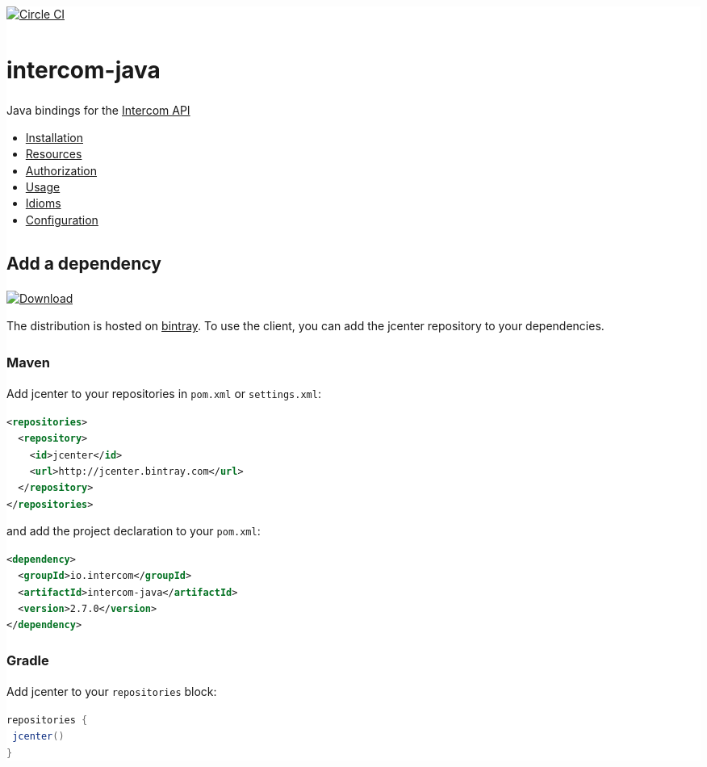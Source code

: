 [![Circle CI](https://circleci.com/gh/intercom/intercom-java.png?style=badge)](https://circleci.com/gh/intercom/intercom-java)

# intercom-java

Java bindings for the [Intercom API](https://api.intercom.io/docs)

 - [Installation](#add-a-dependency)
 - [Resources](#resources)
 - [Authorization](#authorization)
 - [Usage](#usage)
 - [Idioms](#idioms)
 - [Configuration](#configuration)


## Add a dependency

[ ![Download](https://api.bintray.com/packages/intercom/intercom-maven/intercom-java/images/download.svg) ](https://bintray.com/intercom/intercom-maven/intercom-java/_latestVersion)

The distribution is hosted on [bintray](https://bintray.com/intercom/intercom-maven/intercom-java/view).
To use the client, you can add the jcenter repository to your dependencies.

### Maven


Add jcenter to your repositories in `pom.xml` or `settings.xml`:

```xml
<repositories>
  <repository>
    <id>jcenter</id>
    <url>http://jcenter.bintray.com</url>
  </repository>
</repositories>
```  

and add the project declaration to your `pom.xml`:

```xml
<dependency>
  <groupId>io.intercom</groupId>
  <artifactId>intercom-java</artifactId>
  <version>2.7.0</version>
</dependency>
```

### Gradle

Add jcenter to your `repositories` block:

```groovy
repositories {
 jcenter()
}
```
